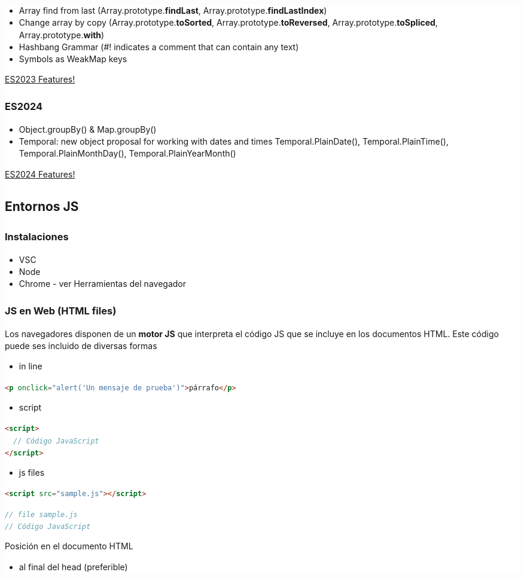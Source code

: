 - Array find from last (Array.prototype.**findLast**, Array.prototype.**findLastIndex**)
- Change array by copy (Array.prototype.**toSorted**, Array.prototype.**toReversed**, Array.prototype.**toSpliced**, Array.prototype.**with**)
- Hashbang Grammar (#! indicates a comment that can contain any text)
- Symbols as WeakMap keys

[ES2023 Features!](https://h3manth.com/ES2023/)

### ES2024

- Object.groupBy() & Map.groupBy()
- Temporal: new object proposal for working with dates and times
  Temporal.PlainDate(), Temporal.PlainTime(), Temporal.PlainMonthDay(), Temporal.PlainYearMonth()

[ES2024 Features!](https://h3manth.com/ES2024/)

## Entornos JS

### Instalaciones

- VSC
- Node
- Chrome - ver Herramientas del navegador

### JS en Web (HTML files)

Los navegadores disponen de un **motor JS** que interpreta el código JS que se incluye en los documentos HTML. Este código puede ses incluido de diversas formas

- in line

```html
<p onclick="alert('Un mensaje de prueba')">párrafo</p>
```

- script

```html
<script>
  // Código JavaScript
</script>
```

- js files

```html
<script src="sample.js"></script>
```

```js
// file sample.js
// Código JavaScript
```

Posición en el documento HTML

- al final del head (preferible)
